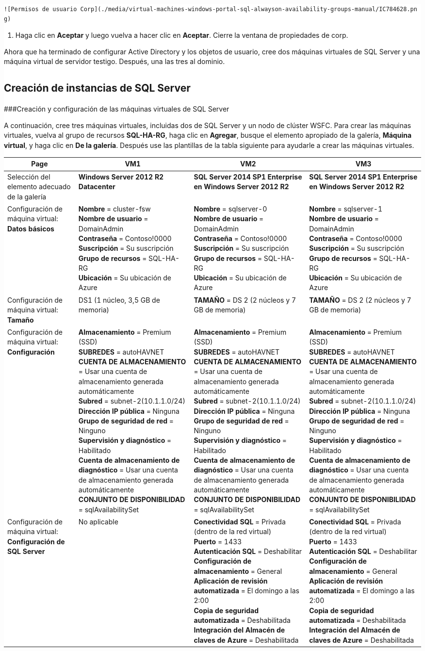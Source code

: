 	![Permisos de usuario Corp](./media/virtual-machines-windows-portal-sql-alwayson-availability-groups-manual/IC784628.png)

1. Haga clic en **Aceptar** y luego vuelva a hacer clic en **Aceptar**. Cierre la ventana de propiedades de corp.

Ahora que ha terminado de configurar Active Directory y los objetos de usuario, cree dos máquinas virtuales de SQL Server y una máquina virtual de servidor testigo. Después, una las tres al dominio.

## Creación de instancias de SQL Server

###Creación y configuración de las máquinas virtuales de SQL Server

A continuación, cree tres máquinas virtuales, incluidas dos de SQL Server y un nodo de clúster WSFC. Para crear las máquinas virtuales, vuelva al grupo de recursos **SQL-HA-RG**, haga clic en **Agregar**, busque el elemento apropiado de la galería, **Máquina virtual**, y haga clic en **De la galería**. Después use las plantillas de la tabla siguiente para ayudarle a crear las máquinas virtuales.

|Page|VM1|VM2|VM3|
|---|---|---|---|
|Selección del elemento adecuado de la galería|**Windows Server 2012 R2 Datacenter**|**SQL Server 2014 SP1 Enterprise en Windows Server 2012 R2**|**SQL Server 2014 SP1 Enterprise en Windows Server 2012 R2**|
| Configuración de máquina virtual: **Datos básicos** | **Nombre** = cluster-fsw<br/>**Nombre de usuario** = DomainAdmin<br/>**Contraseña** = Contoso!0000<br/>**Suscripción** = Su suscripción<br/>**Grupo de recursos** = SQL-HA-RG<br/>**Ubicación** = Su ubicación de Azure | **Nombre** = sqlserver-0<br/>**Nombre de usuario** = DomainAdmin<br/>**Contraseña** = Contoso!0000<br/>**Suscripción** = Su suscripción<br/>**Grupo de recursos** = SQL-HA-RG<br/>**Ubicación** = Su ubicación de Azure | **Nombre** = sqlserver-1<br/>**Nombre de usuario** = DomainAdmin<br/>**Contraseña** = Contoso!0000<br/>**Suscripción** = Su suscripción<br/>**Grupo de recursos** = SQL-HA-RG<br/>**Ubicación** = Su ubicación de Azure |
|Configuración de máquina virtual: **Tamaño** |DS1 (1 núcleo, 3,5 GB de memoria)|**TAMAÑO** = DS 2 (2 núcleos y 7 GB de memoria)|**TAMAÑO** = DS 2 (2 núcleos y 7 GB de memoria)|
|Configuración de máquina virtual: **Configuración**|**Almacenamiento** = Premium (SSD)<br/>**SUBREDES** = autoHAVNET<br/>**CUENTA DE ALMACENAMIENTO** = Usar una cuenta de almacenamiento generada automáticamente<br/>**Subred** = subnet-2(10.1.1.0/24)<br/>**Dirección IP pública** = Ninguna<br/>**Grupo de seguridad de red** = Ninguno<br/>**Supervisión y diagnóstico** = Habilitado<br/>**Cuenta de almacenamiento de diagnóstico** = Usar una cuenta de almacenamiento generada automáticamente<br/>**CONJUNTO DE DISPONIBILIDAD** = sqlAvailabilitySet<br/>|**Almacenamiento** = Premium (SSD)<br/>**SUBREDES** = autoHAVNET<br/>**CUENTA DE ALMACENAMIENTO** = Usar una cuenta de almacenamiento generada automáticamente<br/>**Subred** = subnet-2(10.1.1.0/24)<br/>**Dirección IP pública** = Ninguna<br/>**Grupo de seguridad de red** = Ninguno<br/>**Supervisión y diagnóstico** = Habilitado<br/>**Cuenta de almacenamiento de diagnóstico** = Usar una cuenta de almacenamiento generada automáticamente<br/>**CONJUNTO DE DISPONIBILIDAD** = sqlAvailabilitySet<br/>|**Almacenamiento** = Premium (SSD)<br/>**SUBREDES** = autoHAVNET<br/>**CUENTA DE ALMACENAMIENTO** = Usar una cuenta de almacenamiento generada automáticamente<br/>**Subred** = subnet-2(10.1.1.0/24)<br/>**Dirección IP pública** = Ninguna<br/>**Grupo de seguridad de red** = Ninguno<br/>**Supervisión y diagnóstico** = Habilitado<br/>**Cuenta de almacenamiento de diagnóstico** = Usar una cuenta de almacenamiento generada automáticamente<br/>**CONJUNTO DE DISPONIBILIDAD** = sqlAvailabilitySet<br/>
|Configuración de máquina virtual: **Configuración de SQL Server**|No aplicable|**Conectividad SQL** = Privada (dentro de la red virtual)<br/>**Puerto** = 1433<br/>**Autenticación SQL** = Deshabilitar<br/>**Configuración de almacenamiento** = General<br/>**Aplicación de revisión automatizada** = El domingo a las 2:00<br/>**Copia de seguridad automatizada** = Deshabilitada</br>**Integración del Almacén de claves de Azure** = Deshabilitada|**Conectividad SQL** = Privada (dentro de la red virtual)<br/>**Puerto** = 1433<br/>**Autenticación SQL** = Deshabilitar<br/>**Configuración de almacenamiento** = General<br/>**Aplicación de revisión automatizada** = El domingo a las 2:00<br/>**Copia de seguridad automatizada** = Deshabilitada</br>**Integración del Almacén de claves de Azure** = Deshabilitada|
